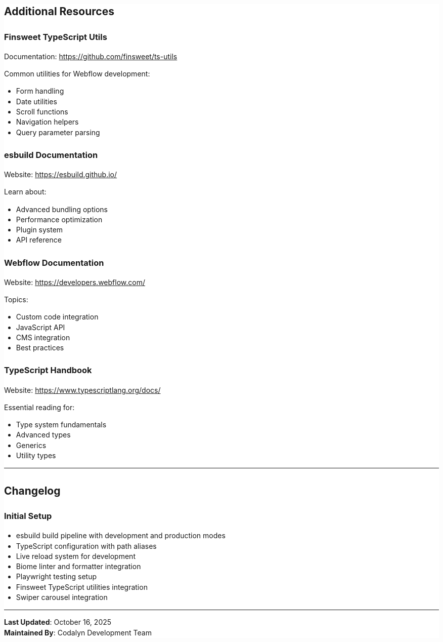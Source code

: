 
## Additional Resources

### Finsweet TypeScript Utils

Documentation: https://github.com/finsweet/ts-utils

Common utilities for Webflow development:
- Form handling
- Date utilities
- Scroll functions
- Navigation helpers
- Query parameter parsing

### esbuild Documentation

Website: https://esbuild.github.io/

Learn about:
- Advanced bundling options
- Performance optimization
- Plugin system
- API reference

### Webflow Documentation

Website: https://developers.webflow.com/

Topics:
- Custom code integration
- JavaScript API
- CMS integration
- Best practices

### TypeScript Handbook

Website: https://www.typescriptlang.org/docs/

Essential reading for:
- Type system fundamentals
- Advanced types
- Generics
- Utility types

---

## Changelog

### Initial Setup
- esbuild build pipeline with development and production modes
- TypeScript configuration with path aliases
- Live reload system for development
- Biome linter and formatter integration
- Playwright testing setup
- Finsweet TypeScript utilities integration
- Swiper carousel integration

---

**Last Updated**: October 16, 2025  
**Maintained By**: Codalyn Development Team

